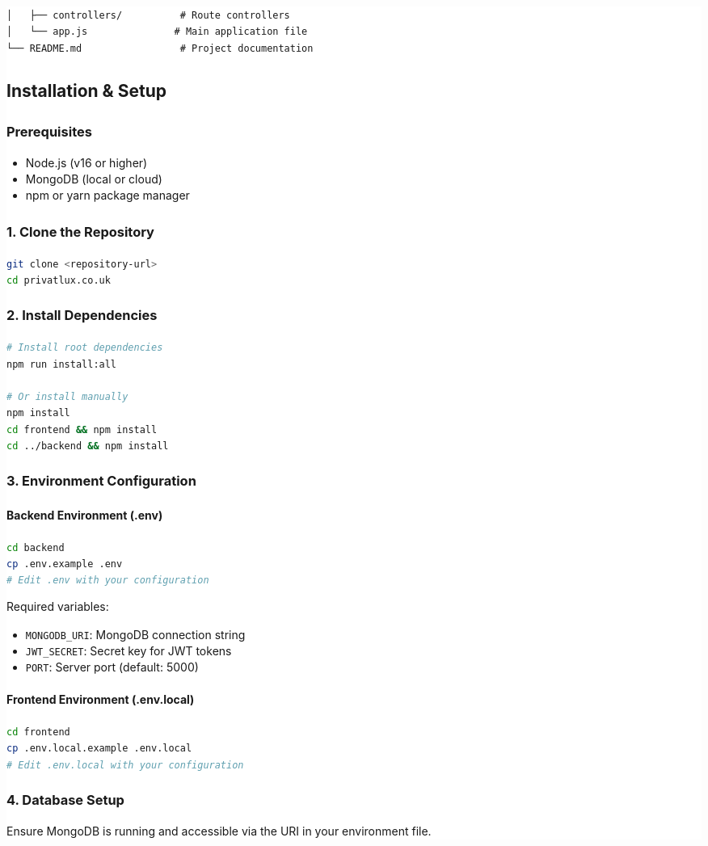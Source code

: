 ```
│   ├── controllers/          # Route controllers
│   └── app.js               # Main application file
└── README.md                 # Project documentation
```

## Installation & Setup

### Prerequisites
- Node.js (v16 or higher)
- MongoDB (local or cloud)
- npm or yarn package manager

### 1. Clone the Repository
```bash
git clone <repository-url>
cd privatlux.co.uk
```

### 2. Install Dependencies
```bash
# Install root dependencies
npm run install:all

# Or install manually
npm install
cd frontend && npm install
cd ../backend && npm install
```

### 3. Environment Configuration

#### Backend Environment (.env)
```bash
cd backend
cp .env.example .env
# Edit .env with your configuration
```

Required variables:
- `MONGODB_URI`: MongoDB connection string
- `JWT_SECRET`: Secret key for JWT tokens
- `PORT`: Server port (default: 5000)

#### Frontend Environment (.env.local)
```bash
cd frontend
cp .env.local.example .env.local
# Edit .env.local with your configuration
```

### 4. Database Setup
Ensure MongoDB is running and accessible via the URI in your environment file.
